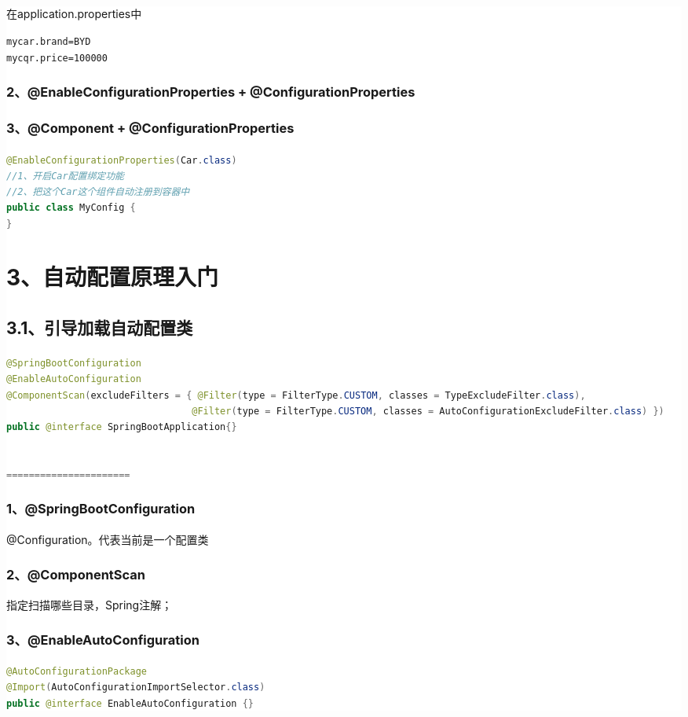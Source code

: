 在application.properties中

```xml
mycar.brand=BYD
mycqr.price=100000
```

### 2、@EnableConfigurationProperties + @ConfigurationProperties

### 3、@Component + @ConfigurationProperties

```java
@EnableConfigurationProperties(Car.class)
//1、开启Car配置绑定功能
//2、把这个Car这个组件自动注册到容器中
public class MyConfig {
}
```

# 3、自动配置原理入门

## 3.1、引导加载自动配置类

```java
@SpringBootConfiguration
@EnableAutoConfiguration
@ComponentScan(excludeFilters = { @Filter(type = FilterType.CUSTOM, classes = TypeExcludeFilter.class),
                                 @Filter(type = FilterType.CUSTOM, classes = AutoConfigurationExcludeFilter.class) })
public @interface SpringBootApplication{}


======================

```

### 1、@SpringBootConfiguration

@Configuration。代表当前是一个配置类

### 2、@ComponentScan

指定扫描哪些目录，Spring注解；

### 3、@EnableAutoConfiguration

```Java
@AutoConfigurationPackage
@Import(AutoConfigurationImportSelector.class)
public @interface EnableAutoConfiguration {}
```
